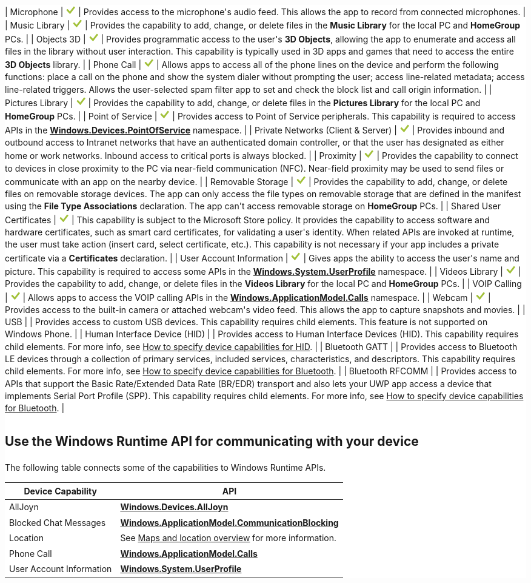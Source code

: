 | Microphone | ![Available in Manifest Designer](images/ap-tools.png) | Provides access to the microphone's audio feed. This allows the app to record from connected microphones. | 
| Music Library | ![Available in Manifest Designer](images/ap-tools.png) | Provides the capability to add, change, or delete files in the **Music Library** for the local PC and **HomeGroup** PCs. | 
| Objects 3D | ![Available in Manifest Designer](images/ap-tools.png) | Provides programmatic access to the user's **3D Objects**, allowing the app to enumerate and access all files in the library without user interaction. This capability is typically used in 3D apps and games that need to access the entire **3D Objects** library. | 
| Phone Call | ![Available in Manifest Designer](images/ap-tools.png) | Allows apps to access all of the phone lines on the device and perform the following functions: place a call on the phone and show the system dialer without prompting the user; access line-related metadata; access line-related triggers. Allows the user-selected spam filter app to set and check the block list and call origin information. | 
| Pictures Library | ![Available in Manifest Designer](images/ap-tools.png) | Provides the capability to add, change, or delete files in the **Pictures Library** for the local PC and **HomeGroup** PCs. | 
| Point of Service | ![Available in Manifest Designer](images/ap-tools.png) | Provides access to Point of Service peripherals. This capability is required to access APIs in the [**Windows.Devices.PointOfService**](/uwp/api/Windows.Devices.PointOfService) namespace. | 
| Private Networks (Client &amp; Server) | ![Available in Manifest Designer](images/ap-tools.png) | Provides inbound and outbound access to Intranet networks that have an authenticated domain controller, or that the user has designated as either home or work networks. Inbound access to critical ports is always blocked. | 
| Proximity | ![Available in Manifest Designer](images/ap-tools.png) | Provides the capability to connect to devices in close proximity to the PC via near-field communication (NFC). Near-field proximity may be used to send files or communicate with an app on the nearby device. | 
| Removable Storage | ![Available in Manifest Designer](images/ap-tools.png) | Provides the capability to add, change, or delete files on removable storage devices. The app can only access the file types on removable storage that are defined in the manifest using the **File Type Associations** declaration. The app can't access removable storage on **HomeGroup** PCs. | 
| Shared User Certificates | ![Available in Manifest Designer](images/ap-tools.png) | This capability is subject to the Microsoft Store policy. It provides the capability to access software and hardware certificates, such as smart card certificates, for validating a user's identity. When related APIs are invoked at runtime, the user must take action (insert card, select certificate, etc.). This capability is not necessary if your app includes a private certificate via a **Certificates** declaration. | 
| User Account Information | ![Available in Manifest Designer](images/ap-tools.png) | Gives apps the ability to access the user's name and picture. This capability is required to access some APIs in the [**Windows.System.UserProfile**](/uwp/api/Windows.System.UserProfile) namespace. | 
| Videos Library | ![Available in Manifest Designer](images/ap-tools.png) | Provides the capability to add, change, or delete files in the **Videos Library** for the local PC and **HomeGroup** PCs. | 
| VOIP Calling | ![Available in Manifest Designer](images/ap-tools.png) | Allows apps to access the VOIP calling APIs in the [**Windows.ApplicationModel.Calls**](/uwp/api/Windows.ApplicationModel.Calls) namespace. | 
| Webcam | ![Available in Manifest Designer](images/ap-tools.png) | Provides access to the built-in camera or attached webcam's video feed. This allows the app to capture snapshots and movies. | 
| USB | | Provides access to custom USB devices. This capability requires child elements. This feature is not supported on Windows Phone. | 
| Human Interface Device (HID) | | Provides access to Human Interface Devices (HID). This capability requires child elements. For more info, see [How to specify device capabilities for HID](/uwp/schemas/appxpackage/how-to-specify-device-capabilities-for-hid). | 
| Bluetooth GATT | | Provides access to Bluetooth LE devices through a collection of primary services, included services, characteristics, and descriptors. This capability requires child elements. For more info, see [How to specify device capabilities for Bluetooth](/uwp/schemas/appxpackage/how-to-specify-device-capabilities-for-bluetooth). | 
| Bluetooth RFCOMM |  | Provides access to APIs that support the Basic Rate/Extended Data Rate (BR/EDR) transport and also lets your UWP app access a device that implements Serial Port Profile (SPP). This capability requires child elements. For more info, see [How to specify device capabilities for Bluetooth](/uwp/schemas/appxpackage/how-to-specify-device-capabilities-for-bluetooth). |

## Use the Windows Runtime API for communicating with your device

The following table connects some of the capabilities to Windows Runtime APIs.

| Device Capability        | API             | 
|--------------------------|-----------------|
| AllJoyn                  | [**Windows.Devices.AllJoyn**](/uwp/api/Windows.Devices.AllJoyn) | 
| Blocked Chat Messages    | [**Windows.ApplicationModel.CommunicationBlocking**](/uwp/api/Windows.ApplicationModel.CommunicationBlocking) | 
| Location                 | See [Maps and location overview](../maps-and-location/index.md) for more information. | 
| Phone Call               | [**Windows.ApplicationModel.Calls**](/uwp/api/Windows.ApplicationModel.Calls) | 
| User Account Information | [**Windows.System.UserProfile**](/uwp/api/Windows.System.UserProfile) | 